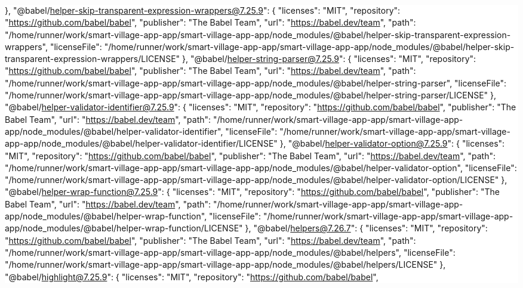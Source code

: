  },
  "@babel/helper-skip-transparent-expression-wrappers@7.25.9": {
    "licenses": "MIT",
    "repository": "https://github.com/babel/babel",
    "publisher": "The Babel Team",
    "url": "https://babel.dev/team",
    "path": "/home/runner/work/smart-village-app-app/smart-village-app-app/node_modules/@babel/helper-skip-transparent-expression-wrappers",
    "licenseFile": "/home/runner/work/smart-village-app-app/smart-village-app-app/node_modules/@babel/helper-skip-transparent-expression-wrappers/LICENSE"
  },
  "@babel/helper-string-parser@7.25.9": {
    "licenses": "MIT",
    "repository": "https://github.com/babel/babel",
    "publisher": "The Babel Team",
    "url": "https://babel.dev/team",
    "path": "/home/runner/work/smart-village-app-app/smart-village-app-app/node_modules/@babel/helper-string-parser",
    "licenseFile": "/home/runner/work/smart-village-app-app/smart-village-app-app/node_modules/@babel/helper-string-parser/LICENSE"
  },
  "@babel/helper-validator-identifier@7.25.9": {
    "licenses": "MIT",
    "repository": "https://github.com/babel/babel",
    "publisher": "The Babel Team",
    "url": "https://babel.dev/team",
    "path": "/home/runner/work/smart-village-app-app/smart-village-app-app/node_modules/@babel/helper-validator-identifier",
    "licenseFile": "/home/runner/work/smart-village-app-app/smart-village-app-app/node_modules/@babel/helper-validator-identifier/LICENSE"
  },
  "@babel/helper-validator-option@7.25.9": {
    "licenses": "MIT",
    "repository": "https://github.com/babel/babel",
    "publisher": "The Babel Team",
    "url": "https://babel.dev/team",
    "path": "/home/runner/work/smart-village-app-app/smart-village-app-app/node_modules/@babel/helper-validator-option",
    "licenseFile": "/home/runner/work/smart-village-app-app/smart-village-app-app/node_modules/@babel/helper-validator-option/LICENSE"
  },
  "@babel/helper-wrap-function@7.25.9": {
    "licenses": "MIT",
    "repository": "https://github.com/babel/babel",
    "publisher": "The Babel Team",
    "url": "https://babel.dev/team",
    "path": "/home/runner/work/smart-village-app-app/smart-village-app-app/node_modules/@babel/helper-wrap-function",
    "licenseFile": "/home/runner/work/smart-village-app-app/smart-village-app-app/node_modules/@babel/helper-wrap-function/LICENSE"
  },
  "@babel/helpers@7.26.7": {
    "licenses": "MIT",
    "repository": "https://github.com/babel/babel",
    "publisher": "The Babel Team",
    "url": "https://babel.dev/team",
    "path": "/home/runner/work/smart-village-app-app/smart-village-app-app/node_modules/@babel/helpers",
    "licenseFile": "/home/runner/work/smart-village-app-app/smart-village-app-app/node_modules/@babel/helpers/LICENSE"
  },
  "@babel/highlight@7.25.9": {
    "licenses": "MIT",
    "repository": "https://github.com/babel/babel",